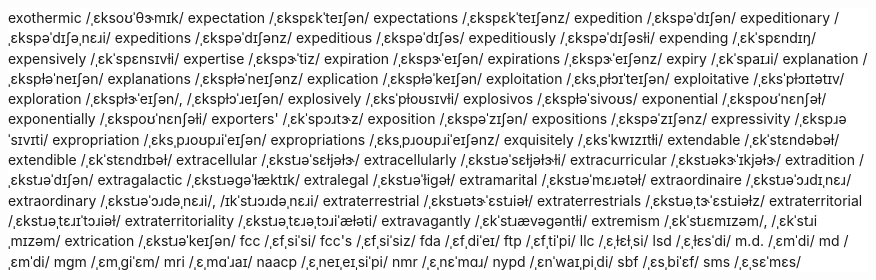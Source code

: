 exothermic	/ˌɛksoʊˈθɝmɪk/
expectation	/ˌɛkspɛkˈteɪʃən/
expectations	/ˌɛkspɛkˈteɪʃənz/
expedition	/ˌɛkspəˈdɪʃən/
expeditionary	/ˌɛkspəˈdɪʃəˌnɛɹi/
expeditions	/ˌɛkspəˈdɪʃənz/
expeditious	/ˌɛkspəˈdɪʃəs/
expeditiously	/ˌɛkspəˈdɪʃəsɫi/
expending	/ˌɛkˈspɛndɪŋ/
expensively	/ˌɛkˈspɛnsɪvɫi/
expertise	/ˌɛkspɝˈtiz/
expiration	/ˌɛkspɝˈeɪʃən/
expirations	/ˌɛkspɝˈeɪʃənz/
expiry	/ˌɛkˈspaɪɹi/
explanation	/ˌɛkspɫəˈneɪʃən/
explanations	/ˌɛkspɫəˈneɪʃənz/
explication	/ˌɛkspɫəˈkeɪʃən/
exploitation	/ˌɛksˌpɫɔɪˈteɪʃən/
exploitative	/ˌɛksˈpɫɔɪtətɪv/
exploration	/ˌɛkspɫɝˈeɪʃən/, /ˌɛkspɫɔˈɹeɪʃən/
explosively	/ˌɛksˈpɫoʊsɪvɫi/
explosivos	/ˌɛkspɫəˈsivoʊs/
exponential	/ˌɛkspoʊˈnɛnʃəɫ/
exponentially	/ˌɛkspoʊˈnɛnʃəɫi/
exporters'	/ˌɛkˈspɔɹtɝz/
exposition	/ˌɛkspəˈzɪʃən/
expositions	/ˌɛkspəˈzɪʃənz/
expressivity	/ˌɛkspɹəˈsɪvɪti/
expropriation	/ˌɛksˌpɹoʊpɹiˈeɪʃən/
expropriations	/ˌɛksˌpɹoʊpɹiˈeɪʃənz/
exquisitely	/ˌɛksˈkwɪzɪtɫi/
extendable	/ˌɛkˈstɛndəbəɫ/
extendible	/ˌɛkˈstɛndɪbəɫ/
extracellular	/ˌɛkstɹəˈsɛɫjəɫɝ/
extracellularly	/ˌɛkstɹəˈsɛɫjəɫɝɫi/
extracurricular	/ˌɛkstɹəkɝˈɪkjəɫɝ/
extradition	/ˌɛkstɹəˈdɪʃən/
extragalactic	/ˌɛkstɹəɡəˈɫæktɪk/
extralegal	/ˌɛkstɹəˈɫiɡəɫ/
extramarital	/ˌɛkstɹəˈmɛɹətəɫ/
extraordinaire	/ˌɛkstɹəˈɔɹdɪˌnɛɹ/
extraordinary	/ˌɛkstɹəˈɔɹdəˌnɛɹi/, /ɪkˈstɹɔɹdəˌnɛɹi/
extraterrestrial	/ˌɛkstɹətɝˈɛstɹiəɫ/
extraterrestrials	/ˌɛkstɹəˌtɝˈɛstɹiəɫz/
extraterritorial	/ˌɛkstɹəˌtɛɹɪˈtɔɹiəɫ/
extraterritoriality	/ˌɛkstɹəˌtɛɹəˌtɔɹiˈæɫəti/
extravagantly	/ˌɛkˈstɹævəɡəntɫi/
extremism	/ˌɛkˈstɹɛmɪzəm/, /ˌɛkˈstɹiˌmɪzəm/
extrication	/ˌɛkstɹəˈkeɪʃən/
fcc	/ˌɛfˌsiˈsi/
fcc's	/ˌɛfˌsiˈsiz/
fda	/ˌɛfˌdiˈeɪ/
ftp	/ˌɛfˌtiˈpi/
llc	/ˌɛˌɫɛɫˌsi/
lsd	/ˌɛˌɫɛsˈdi/
m.d.	/ˌɛmˈdi/
md	/ˌɛmˈdi/
mgm	/ˌɛmˌɡiˈɛm/
mri	/ˌɛˌmɑˈɹaɪ/
naacp	/ˌɛˌneɪˌeɪˌsiˈpi/
nmr	/ˌɛˌnɛˈmɑɹ/
nypd	/ˌɛnˈwaɪˌpiˌdi/
sbf	/ˌɛsˌbiˈɛf/
sms	/ˌɛˌsɛˈmɛs/